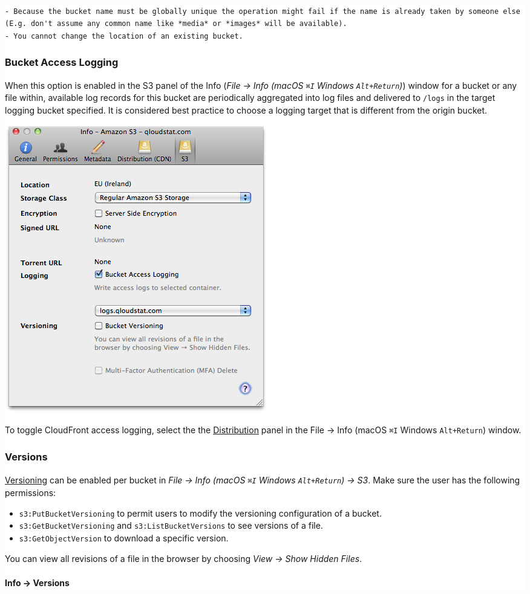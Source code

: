 ```{important}
- Because the bucket name must be globally unique the operation might fail if the name is already taken by someone else (E.g. don't assume any common name like *media* or *images* will be available).
- You cannot change the location of an existing bucket.
```

### Bucket Access Logging

When this option is enabled in the S3 panel of the Info (*File → Info (macOS `⌘I` Windows `Alt+Return`)*) window for a bucket or any file within, available log records for this bucket are periodically aggregated into log files and delivered to `/logs` in the target logging bucket specified. It is considered best practice to choose a logging target that is different from the origin bucket.

![AWS Logging Configuration](_images/AWS_Logging_Configuration.png)

To toggle CloudFront access logging, select the the [Distribution](../../cdn/cloudfront.md) panel in the File → Info (macOS `⌘I` Windows `Alt+Return`) window.

### Versions

[Versioning](http://aws.amazon.com/s3/faqs/#What_is_Versioning) can be enabled per bucket in *File → Info (macOS `⌘I` Windows `Alt+Return`) → S3*. Make sure the user has the following permissions:
- `s3:PutBucketVersioning` to permit users to modify the versioning configuration of a bucket.
- `s3:GetBucketVersioning` and `s3:ListBucketVersions` to see versions of a file.
- `s3:GetObjectVersion` to download a specific version.

You can view all revisions of a file in the browser by choosing *View → Show Hidden Files*.

#### Info → Versions
